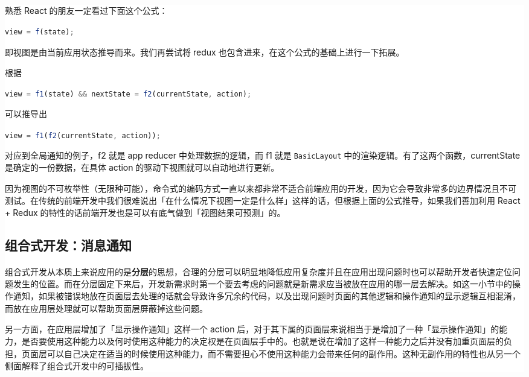 熟悉 React 的朋友一定看过下面这个公式：

```js
view = f(state);
```

即视图是由当前应用状态推导而来。我们再尝试将 redux 也包含进来，在这个公式的基础上进行一下拓展。

根据

```js
view = f1(state) && nextState = f2(currentState, action);
```

可以推导出

```js
view = f1(f2(currentState, action));
```

对应到全局通知的例子，f2 就是 app reducer 中处理数据的逻辑，而 f1 就是 `BasicLayout` 中的渲染逻辑。有了这两个函数，currentState 是确定的一份数据，在具体 action 的驱动下视图就可以自动地进行更新。

因为视图的不可枚举性（无限种可能），命令式的编码方式一直以来都非常不适合前端应用的开发，因为它会导致非常多的边界情况且不可测试。在传统的前端开发中我们很难说出「在什么情况下视图一定是什么样」这样的话，但根据上面的公式推导，如果我们善加利用 React + Redux 的特性的话前端开发也是可以有底气做到「视图结果可预测」的。

## 组合式开发：消息通知

组合式开发从本质上来说应用的是**分层**的思想，合理的分层可以明显地降低应用复杂度并且在应用出现问题时也可以帮助开发者快速定位问题发生的位置。而在分层固定下来后，开发新需求时第一个要去考虑的问题就是新需求应当被放在应用的哪一层去解决。如这一小节中的操作通知，如果被错误地放在页面层去处理的话就会导致许多冗余的代码，以及出现问题时页面的其他逻辑和操作通知的显示逻辑互相混淆，而放在应用层处理就可以帮助页面层屏蔽掉这些问题。

另一方面，在应用层增加了「显示操作通知」这样一个 action 后，对于其下属的页面层来说相当于是增加了一种「显示操作通知」的能力，是否要使用这种能力以及何时使用这种能力的决定权是在页面层手中的。也就是说在增加了这样一种能力之后并没有加重页面层的负担，页面层可以自己决定在适当的时候使用这种能力，而不需要担心不使用这种能力会带来任何的副作用。这种无副作用的特性也从另一个侧面解释了组合式开发中的可插拔性。
